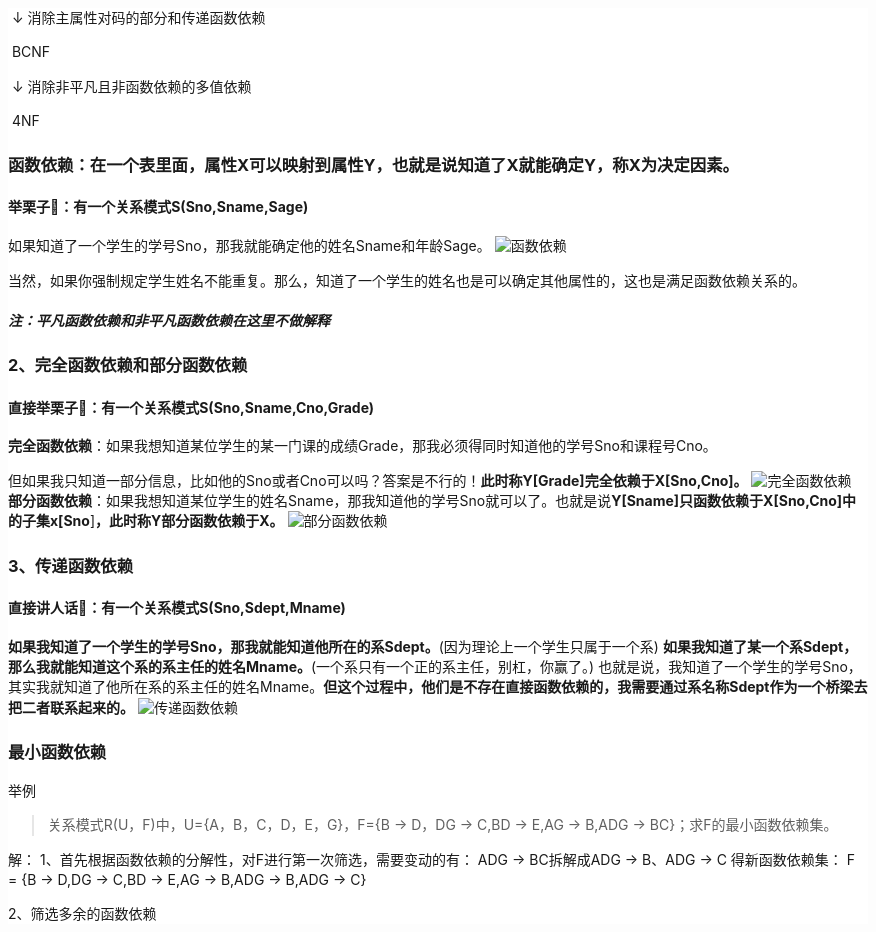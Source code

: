 ​              					↓   消除主属性对码的部分和传递函数依赖

​               				BCNF 

​              					↓   消除非平凡且非函数依赖的多值依赖

​            				   4NF

### 函数依赖：在一个表里面，属性X可以映射到属性Y，也就是说知道了X就能确定Y，称X为决定因素。

#### 举栗子🌰：有一个关系模式S(Sno,Sname,Sage)

如果知道了一个学生的学号Sno，那我就能确定他的姓名Sname和年龄Sage。
![函数依赖](https://img-blog.csdnimg.cn/20201007124945586.png?x-oss-process=image/watermark,type_ZmFuZ3poZW5naGVpdGk,shadow_10,text_aHR0cHM6Ly9ibG9nLmNzZG4ubmV0L0plcmVteV9Uc2FuZw==,size_16,color_FFFFFF,t_70#pic_center)

当然，如果你强制规定学生姓名不能重复。那么，知道了一个学生的姓名也是可以确定其他属性的，这也是满足函数依赖关系的。

##### 注：平凡函数依赖和非平凡函数依赖在这里不做解释

### 2、完全函数依赖和部分函数依赖

#### 直接举栗子🌰：有一个关系模式S(Sno,Sname,Cno,Grade)

**完全函数依赖**：如果我想知道某位学生的某一门课的成绩Grade，那我必须得同时知道他的学号Sno和课程号Cno。

但如果我只知道一部分信息，比如他的Sno或者Cno可以吗？答案是不行的！**此时称Y[Grade]完全依赖于X[Sno,Cno]。**
![完全函数依赖](https://img-blog.csdnimg.cn/20201007125615949.png?x-oss-process=image/watermark,type_ZmFuZ3poZW5naGVpdGk,shadow_10,text_aHR0cHM6Ly9ibG9nLmNzZG4ubmV0L0plcmVteV9Uc2FuZw==,size_16,color_FFFFFF,t_70#pic_center)
**部分函数依赖**：如果我想知道某位学生的姓名Sname，那我知道他的学号Sno就可以了。也就是说**Y[Sname]只函数依赖于X[Sno,Cno]中的子集x[Sno**]**，此时称Y部分函数依赖于X。**
![部分函数依赖](https://img-blog.csdnimg.cn/20201007125449422.png?x-oss-process=image/watermark,type_ZmFuZ3poZW5naGVpdGk,shadow_10,text_aHR0cHM6Ly9ibG9nLmNzZG4ubmV0L0plcmVteV9Uc2FuZw==,size_16,color_FFFFFF,t_70#pic_center)

### 3、传递函数依赖

#### 直接讲人话🌰：有一个关系模式S(Sno,Sdept,Mname)

**如果我知道了一个学生的学号Sno，那我就能知道他所在的系Sdept。**(因为理论上一个学生只属于一个系)
**如果我知道了某一个系Sdept，那么我就能知道这个系的系主任的姓名Mname。**(一个系只有一个正的系主任，别杠，你赢了。)
也就是说，我知道了一个学生的学号Sno，其实我就知道了他所在系的系主任的姓名Mname。**但这个过程中，他们是不存在直接函数依赖的，我需要通过系名称Sdept作为一个桥梁去把二者联系起来的。**
![传递函数依赖](https://img-blog.csdnimg.cn/20201007125911413.png?x-oss-process=image/watermark,type_ZmFuZ3poZW5naGVpdGk,shadow_10,text_aHR0cHM6Ly9ibG9nLmNzZG4ubmV0L0plcmVteV9Uc2FuZw==,size_16,color_FFFFFF,t_70#pic_center)

### 最小函数依赖

举例

> 关系模式R(U，F)中，U={A，B，C，D，E，G}，F={B  → D，DG  → C,BD  → E,AG  → B,ADG  → BC}；求F的最小函数依赖集。

解：
1、首先根据函数依赖的分解性，对F进行第一次筛选，需要变动的有：
ADG  → BC拆解成ADG  → B、ADG  → C
得新函数依赖集：
F = {B  → D,DG  → C,BD  → E,AG  → B,ADG  → B,ADG  → C}

2、筛选多余的函数依赖
